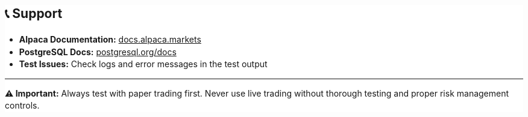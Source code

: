 ## 📞 Support

- **Alpaca Documentation:** [docs.alpaca.markets](https://docs.alpaca.markets)
- **PostgreSQL Docs:** [postgresql.org/docs](https://www.postgresql.org/docs/)
- **Test Issues:** Check logs and error messages in the test output

---

**⚠️ Important:** Always test with paper trading first. Never use live trading without thorough testing and proper risk management controls.
